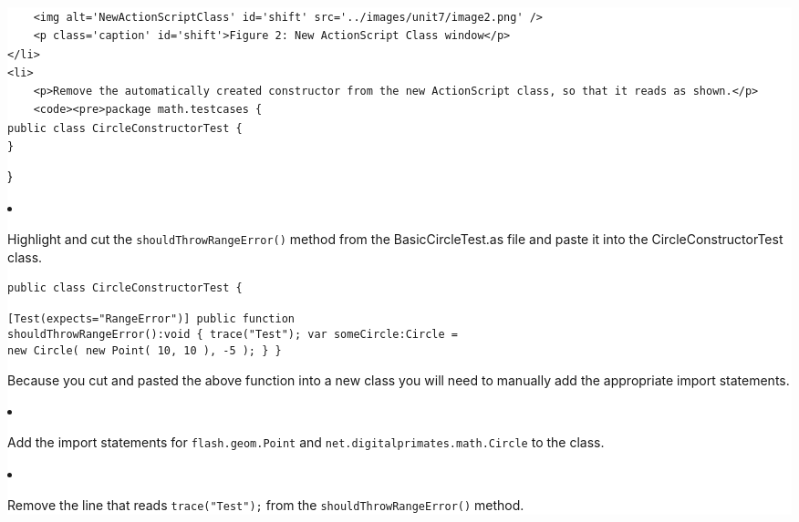 		<img alt='NewActionScriptClass' id='shift' src='../images/unit7/image2.png' /> 
		<p class='caption' id='shift'>Figure 2: New ActionScript Class window</p>
	</li>
	<li>
		<p>Remove the automatically created constructor from the new ActionScript class, so that it reads as shown.</p>
		<code><pre>package math.testcases {
	public class CircleConstructorTest {		
	}
}		</pre></code>
	</li>
	<li>
		<p>Highlight and cut the <code>shouldThrowRangeError()</code> method from the BasicCircleTest.as file and paste it into the CircleConstructorTest class.</p>
		<code><pre>public class CircleConstructorTest {		
	[Test(expects="RangeError")]
	public function shouldThrowRangeError():void {
		trace("Test");
		var someCircle:Circle = 
			new Circle( new Point( 10, 10 ), -5 );
	}
}
		</pre></code>
		<p>Because you cut and pasted the above function into a new class you will need to manually add the appropriate import statements.</p>
	</li>
	<li>
		<p>Add the import statements for <code>flash.geom.Point</code> and <code>net.digitalprimates.math.Circle</code> to the class.</p>
	</li>
	<li>
		<p>Remove the line that reads <code>trace("Test");</code> from the <code>shouldThrowRangeError()</code> method.</p>
	</li>